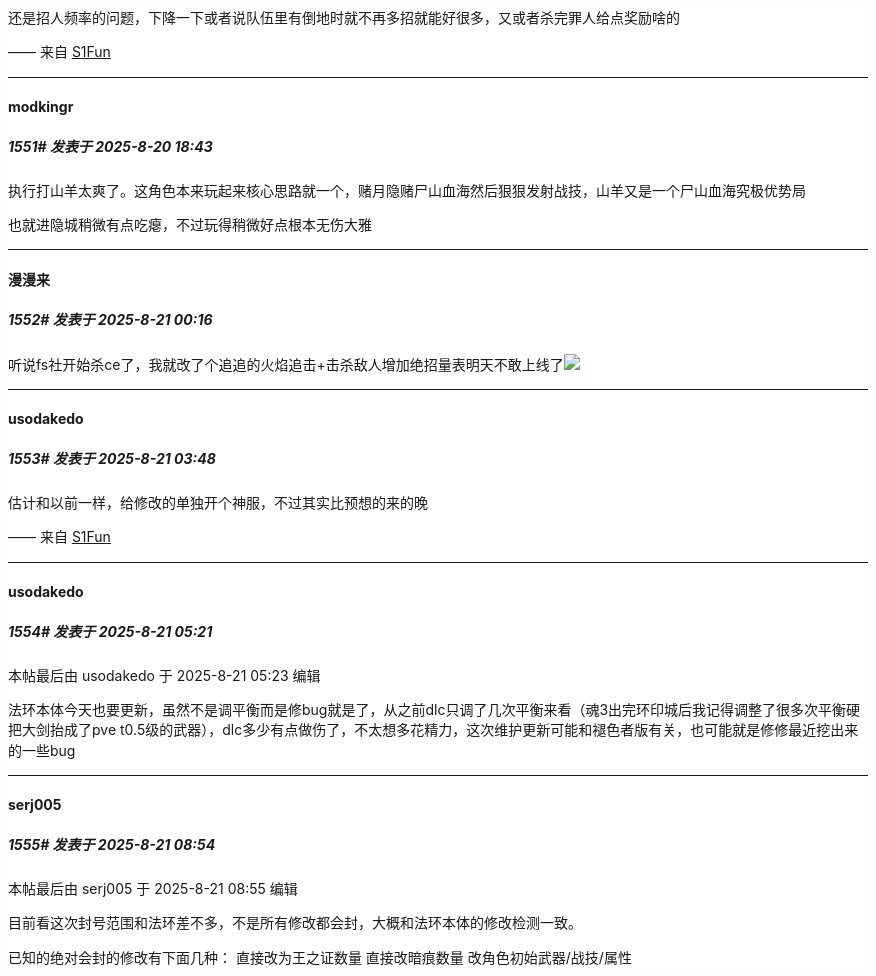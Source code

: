 还是招人频率的问题，下降一下或者说队伍里有倒地时就不再多招就能好很多，又或者杀完罪人给点奖励啥的

—— 来自 [S1Fun](https://s1fun.koalcat.com)


*****

####  modkingr  
##### 1551#       发表于 2025-8-20 18:43

执行打山羊太爽了。这角色本来玩起来核心思路就一个，赌月隐赌尸山血海然后狠狠发射战技，山羊又是一个尸山血海究极优势局

也就进隐城稍微有点吃瘪，不过玩得稍微好点根本无伤大雅


*****

####  漫漫来  
##### 1552#       发表于 2025-8-21 00:16

听说fs社开始杀ce了，我就改了个追追的火焰追击+击杀敌人增加绝招量表明天不敢上线了<img src="https://static.stage1st.com/image/smiley/face2017/093.png" referrerpolicy="no-referrer">


*****

####  usodakedo  
##### 1553#       发表于 2025-8-21 03:48

估计和以前一样，给修改的单独开个神服，不过其实比预想的来的晚

—— 来自 [S1Fun](https://s1fun.koalcat.com)


*****

####  usodakedo  
##### 1554#       发表于 2025-8-21 05:21

 本帖最后由 usodakedo 于 2025-8-21 05:23 编辑 

法环本体今天也要更新，虽然不是调平衡而是修bug就是了，从之前dlc只调了几次平衡来看（魂3出完环印城后我记得调整了很多次平衡硬把大剑抬成了pve t0.5级的武器），dlc多少有点做伤了，不太想多花精力，这次维护更新可能和褪色者版有关，也可能就是修修最近挖出来的一些bug


*****

####  serj005  
##### 1555#       发表于 2025-8-21 08:54

 本帖最后由 serj005 于 2025-8-21 08:55 编辑 

目前看这次封号范围和法环差不多，不是所有修改都会封，大概和法环本体的修改检测一致。

已知的绝对会封的修改有下面几种：
直接改为王之证数量
直接改暗痕数量
改角色初始武器/战技/属性
